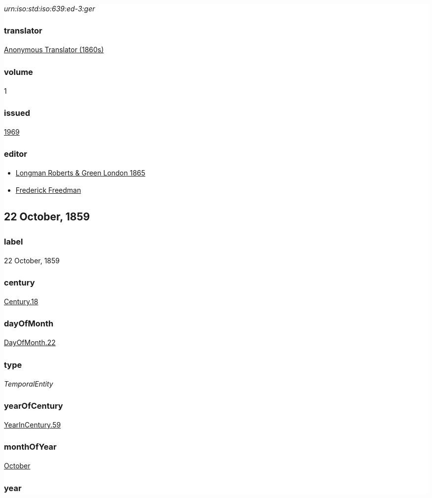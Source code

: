 
*urn:iso:std:iso:639:ed-3:ger*

### translator


[Anonymous Translator (1860s)](#Anonymous-Translator-(1860s))

### volume


1

### issued


[1969](#1969)

### editor

 - [Longman Roberts & Green London 1865](#Longman-Roberts-&-Green-London-1865)

 - [Frederick Freedman](#Frederick-Freedman)

## 22 October, 1859

### label


22 October, 1859

### century


[Century.18](#Century.18)

### dayOfMonth


[DayOfMonth.22](#DayOfMonth.22)

### type


*TemporalEntity*

### yearOfCentury


[YearInCentury.59](#YearInCentury.59)

### monthOfYear


[October](#October)

### year
